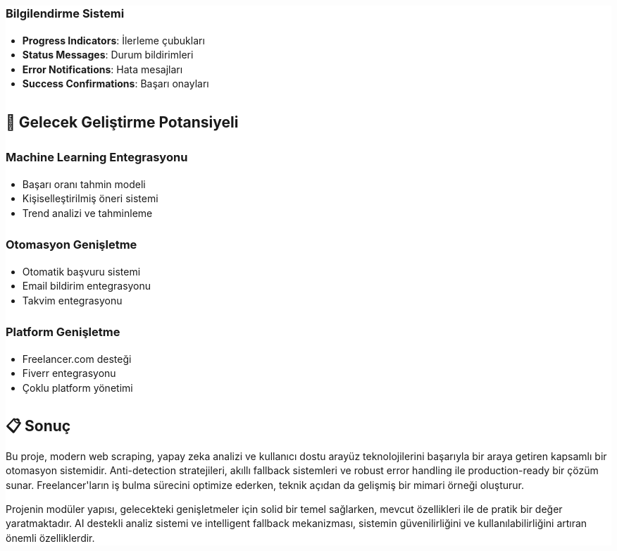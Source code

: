 ### Bilgilendirme Sistemi
- **Progress Indicators**: İlerleme çubukları
- **Status Messages**: Durum bildirimleri
- **Error Notifications**: Hata mesajları
- **Success Confirmations**: Başarı onayları

## 🔮 Gelecek Geliştirme Potansiyeli

### Machine Learning Entegrasyonu
- Başarı oranı tahmin modeli
- Kişiselleştirilmiş öneri sistemi
- Trend analizi ve tahminleme

### Otomasyon Genişletme
- Otomatik başvuru sistemi
- Email bildirim entegrasyonu
- Takvim entegrasyonu

### Platform Genişletme
- Freelancer.com desteği
- Fiverr entegrasyonu
- Çoklu platform yönetimi

## 📋 Sonuç

Bu proje, modern web scraping, yapay zeka analizi ve kullanıcı dostu arayüz teknolojilerini başarıyla bir araya getiren kapsamlı bir otomasyon sistemidir. Anti-detection stratejileri, akıllı fallback sistemleri ve robust error handling ile production-ready bir çözüm sunar. Freelancer'ların iş bulma sürecini optimize ederken, teknik açıdan da gelişmiş bir mimari örneği oluşturur.

Projenin modüler yapısı, gelecekteki genişletmeler için solid bir temel sağlarken, mevcut özellikleri ile de pratik bir değer yaratmaktadır. AI destekli analiz sistemi ve intelligent fallback mekanizması, sistemin güvenilirliğini ve kullanılabilirliğini artıran önemli özelliklerdir.